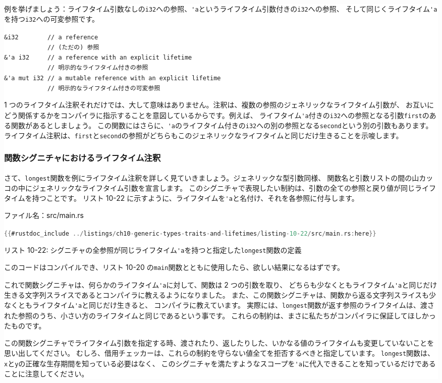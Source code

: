 

例を挙げましょう：ライフタイム引数なしの`i32`への参照、`'a`というライフタイム引数付きの`i32`への参照、
そして同じくライフタイム`'a`を持つ`i32`への可変参照です。

```rust,ignore
&i32        // a reference
            // (ただの) 参照
&'a i32     // a reference with an explicit lifetime
            // 明示的なライフタイム付きの参照
&'a mut i32 // a mutable reference with an explicit lifetime
            // 明示的なライフタイム付きの可変参照
```



1 つのライフタイム注釈それだけでは、大して意味はありません。注釈は、複数の参照のジェネリックなライフタイム引数が、
お互いにどう関係するかをコンパイラに指示することを意図しているからです。例えば、
ライフタイム`'a`付きの`i32`への参照となる引数`first`のある関数があるとしましょう。
この関数にはさらに、`'a`のライフタイム付きの`i32`への別の参照となる`second`という別の引数もあります。
ライフタイム注釈は、`first`と`second`の参照がどちらもこのジェネリックなライフタイムと同じだけ生きることを示唆します。



### 関数シグニチャにおけるライフタイム注釈



さて、`longest`関数を例にライフタイム注釈を詳しく見ていきましょう。ジェネリックな型引数同様、
関数名と引数リストの間の山カッコの中にジェネリックなライフタイム引数を宣言します。
このシグニチャで表現したい制約は、引数の全ての参照と戻り値が同じライフタイムを持つことです。
リスト 10-22 に示すように、ライフタイムを`'a`と名付け、それを各参照に付与します。



<span class="filename">ファイル名：src/main.rs</span>

```rust
{{#rustdoc_include ../listings/ch10-generic-types-traits-and-lifetimes/listing-10-22/src/main.rs:here}}
```



<span class="caption">リスト 10-22: シグニチャの全参照が同じライフタイム`'a`を持つと指定した`longest`関数の定義</span>



このコードはコンパイルでき、リスト 10-20 の`main`関数とともに使用したら、欲しい結果になるはずです。



これで関数シグニチャは、何らかのライフタイム`'a`に対して、関数は 2 つの引数を取り、
どちらも少なくともライフタイム`'a`と同じだけ生きる文字列スライスであるとコンパイラに教えるようになりました。
また、この関数シグニチャは、関数から返る文字列スライスも少なくともライフタイム`'a`と同じだけ生きると、
コンパイラに教えています。
実際には、`longest`関数が返す参照のライフタイムは、渡された参照のうち、小さい方のライフタイムと同じであるという事です。
これらの制約は、まさに私たちがコンパイラに保証してほしかったものです。

この関数シグニチャでライフタイム引数を指定する時、渡されたり、返したりした、いかなる値のライフタイムも変更していないことを思い出してください。
むしろ、借用チェッカーは、これらの制約を守らない値全てを拒否するべきと指定しています。
`longest`関数は、`x`と`y`の正確な生存期間を知っている必要はなく、
このシグニチャを満たすようなスコープを`'a`に代入できることを知っているだけであることに注意してください。
